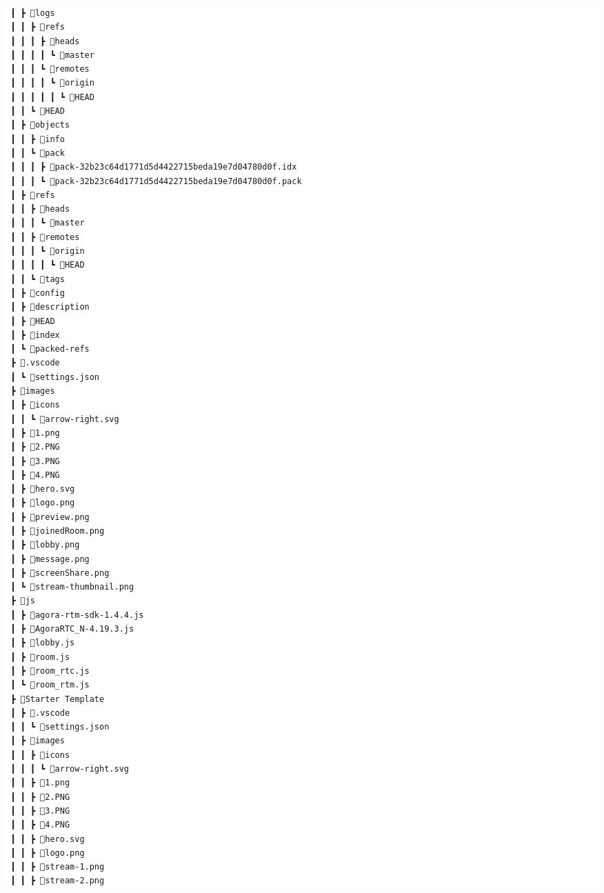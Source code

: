 ```
 ┃ ┣ 📂logs
 ┃ ┃ ┣ 📂refs
 ┃ ┃ ┃ ┣ 📂heads
 ┃ ┃ ┃ ┃ ┗ 📜master
 ┃ ┃ ┃ ┗ 📂remotes
 ┃ ┃ ┃ ┃ ┗ 📂origin
 ┃ ┃ ┃ ┃ ┃ ┗ 📜HEAD
 ┃ ┃ ┗ 📜HEAD
 ┃ ┣ 📂objects
 ┃ ┃ ┣ 📂info
 ┃ ┃ ┗ 📂pack
 ┃ ┃ ┃ ┣ 📜pack-32b23c64d1771d5d4422715beda19e7d04780d0f.idx
 ┃ ┃ ┃ ┗ 📜pack-32b23c64d1771d5d4422715beda19e7d04780d0f.pack
 ┃ ┣ 📂refs
 ┃ ┃ ┣ 📂heads
 ┃ ┃ ┃ ┗ 📜master
 ┃ ┃ ┣ 📂remotes
 ┃ ┃ ┃ ┗ 📂origin
 ┃ ┃ ┃ ┃ ┗ 📜HEAD
 ┃ ┃ ┗ 📂tags
 ┃ ┣ 📜config
 ┃ ┣ 📜description
 ┃ ┣ 📜HEAD
 ┃ ┣ 📜index
 ┃ ┗ 📜packed-refs
 ┣ 📂.vscode
 ┃ ┗ 📜settings.json
 ┣ 📂images
 ┃ ┣ 📂icons
 ┃ ┃ ┗ 📜arrow-right.svg
 ┃ ┣ 📜1.png
 ┃ ┣ 📜2.PNG
 ┃ ┣ 📜3.PNG
 ┃ ┣ 📜4.PNG
 ┃ ┣ 📜hero.svg
 ┃ ┣ 📜logo.png
 ┃ ┣ 📜preview.png
 ┃ ┣ 📜joinedRoom.png
 ┃ ┣ 📜lobby.png
 ┃ ┣ 📜message.png
 ┃ ┣ 📜screenShare.png
 ┃ ┗ 📜stream-thumbnail.png
 ┣ 📂js
 ┃ ┣ 📜agora-rtm-sdk-1.4.4.js
 ┃ ┣ 📜AgoraRTC_N-4.19.3.js
 ┃ ┣ 📜lobby.js
 ┃ ┣ 📜room.js
 ┃ ┣ 📜room_rtc.js
 ┃ ┗ 📜room_rtm.js
 ┣ 📂Starter Template
 ┃ ┣ 📂.vscode
 ┃ ┃ ┗ 📜settings.json
 ┃ ┣ 📂images
 ┃ ┃ ┣ 📂icons
 ┃ ┃ ┃ ┗ 📜arrow-right.svg
 ┃ ┃ ┣ 📜1.png
 ┃ ┃ ┣ 📜2.PNG
 ┃ ┃ ┣ 📜3.PNG
 ┃ ┃ ┣ 📜4.PNG
 ┃ ┃ ┣ 📜hero.svg
 ┃ ┃ ┣ 📜logo.png
 ┃ ┃ ┣ 📜stream-1.png
 ┃ ┃ ┣ 📜stream-2.png
```